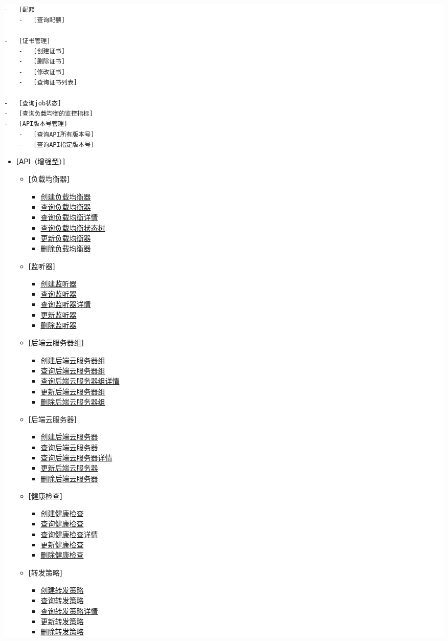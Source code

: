     -   [配额
        -   [查询配额]

    -   [证书管理]
        -   [创建证书]
        -   [删除证书]
        -   [修改证书]
        -   [查询证书列表]

    -   [查询job状态]
    -   [查询负载均衡的监控指标]
    -   [API版本号管理]
        -   [查询API所有版本号]
        -   [查询API指定版本号]


-   [API（增强型）]
    -   [负载均衡器]
        -   [创建负载均衡器](创建负载均衡器-4.md)
        -   [查询负载均衡器](查询负载均衡器.md)
        -   [查询负载均衡详情](查询负载均衡详情.md)
        -   [查询负载均衡状态树](查询负载均衡状态树.md)
        -   [更新负载均衡器](更新负载均衡器.md)
        -   [删除负载均衡器](删除负载均衡器-5.md)

    -   [监听器]
        -   [创建监听器](创建监听器-7.md)
        -   [查询监听器](查询监听器.md)
        -   [查询监听器详情](查询监听器详情-8.md)
        -   [更新监听器](更新监听器.md)
        -   [删除监听器](删除监听器-9.md)

    -   [后端云服务器组]
        -   [创建后端云服务器组](创建后端云服务器组-10.md)
        -   [查询后端云服务器组](查询后端云服务器组.md)
        -   [查询后端云服务器组详情](查询后端云服务器组详情.md)
        -   [更新后端云服务器组](更新后端云服务器组.md)
        -   [删除后端云服务器组](删除后端云服务器组.md)

    -   [后端云服务器]
        -   [创建后端云服务器](创建后端云服务器.md)
        -   [查询后端云服务器](查询后端云服务器.md)
        -   [查询后端云服务器详情](查询后端云服务器详情.md)
        -   [更新后端云服务器](更新后端云服务器.md)
        -   [删除后端云服务器](删除后端云服务器.md)

    -   [健康检查]
        -   [创建健康检查](创建健康检查-13.md)
        -   [查询健康检查](查询健康检查.md)
        -   [查询健康检查详情](查询健康检查详情-14.md)
        -   [更新健康检查](更新健康检查.md)
        -   [删除健康检查](删除健康检查-15.md)

    -   [转发策略]
        -   [创建转发策略](创建转发策略-16.md)
        -   [查询转发策略](查询转发策略.md)
        -   [查询转发策略详情](查询转发策略详情.md)
        -   [更新转发策略](更新转发策略.md)
        -   [删除转发策略](删除转发策略.md)
